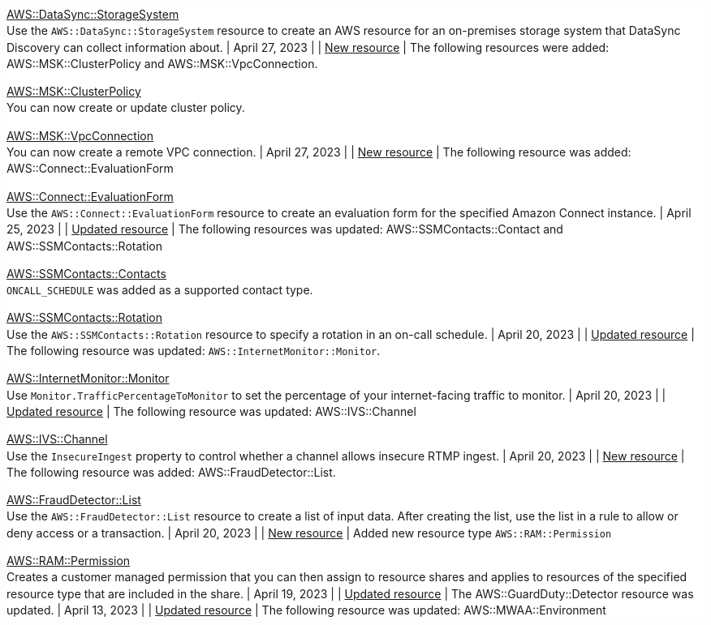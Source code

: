 [AWS::DataSync::StorageSystem](https://docs.aws.amazon.com/AWSCloudFormation/latest/UserGuide/aws-resource-datasync-storagesystem.html)  
Use the `AWS::DataSync::StorageSystem` resource to create an AWS resource for an on\-premises storage system that DataSync Discovery can collect information about\.  | April 27, 2023 | 
| [New resource](AWS_MSK.md) | The following resources were added: AWS::MSK::ClusterPolicy and AWS::MSK::VpcConnection\. 

 [AWS::MSK::ClusterPolicy](https://docs.aws.amazon.com/AWSCloudFormation/latest/UserGuide/aws-resource-msk-clusterpolicy.html)   
You can now create or update cluster policy\. 

 [AWS::MSK::VpcConnection](https://docs.aws.amazon.com/AWSCloudFormation/latest/UserGuide/aws-resource-msk-vpcconnection.html)   
You can now create a remote VPC connection\.  | April 27, 2023 | 
| [New resource](AWS_Connect.md) | The following resource was added: AWS::Connect::EvaluationForm 

 [AWS::Connect::EvaluationForm](https://docs.aws.amazon.com/AWSCloudFormation/latest/UserGuide/aws-resource-connect-evaluationform.html)   
Use the `AWS::Connect::EvaluationForm` resource to create an evaluation form for the specified Amazon Connect instance\.   | April 25, 2023 | 
| [Updated resource](AWS_SSMContacts.md) | The following resources was updated: AWS::SSMContacts::Contact and AWS::SSMContacts::Rotation 

 [AWS::SSMContacts::Contacts](https://docs.aws.amazon.com/AWSCloudFormation/latest/UserGuide/aws-resource-ssmcontacts-contact.html)   
`ONCALL_SCHEDULE` was added as a supported contact type\. 

 [AWS::SSMContacts::Rotation](https://docs.aws.amazon.com/AWSCloudFormation/latest/UserGuide/aws-resource-ssmcontacts-rotation.html)   
Use the `AWS::SSMContacts::Rotation` resource to specify a rotation in an on\-call schedule\.  | April 20, 2023 | 
| [Updated resource](AWS_InternetMonitor.md) | The following resource was updated: `AWS::InternetMonitor::Monitor`\. 

 [AWS::InternetMonitor::Monitor](https://docs.aws.amazon.com/AWSCloudFormation/latest/UserGuide/aws-resource-internetmonitor-monitor.html)   
Use `Monitor.TrafficPercentageToMonitor` to set the percentage of your internet\-facing traffic to monitor\.  | April 20, 2023 | 
| [Updated resource](AWS_IVS.md) | The following resource was updated: AWS::IVS::Channel 

 [AWS::IVS::Channel](https://docs.aws.amazon.com/AWSCloudFormation/latest/UserGuide/aws-resource-ivs-channel.html)   
Use the `InsecureIngest` property to control whether a channel allows insecure RTMP ingest\.  | April 20, 2023 | 
| [New resource](AWS_FraudDetector.md) | The following resource was added: AWS::FraudDetector::List\. 

 [AWS::FraudDetector::List](https://docs.aws.amazon.com/AWSCloudFormation/latest/UserGuide/aws-resource-frauddetector-list.html)   
Use the `AWS::FraudDetector::List` resource to create a list of input data\. After creating the list, use the list in a rule to allow or deny access or a transaction\.  | April 20, 2023 | 
| [New resource](AWS_RAM.md) | Added new resource type `AWS::RAM::Permission` 

 [AWS::RAM::Permission](https://docs.aws.amazon.com/AWSCloudFormation/latest/UserGuide/aws-resource-ram-permission.html)   
Creates a customer managed permission that you can then assign to resource shares and applies to resources of the specified resource type that are included in the share\.  | April 19, 2023 | 
| [Updated resource](AWS_GuardDuty.md) | The AWS::GuardDuty::Detector resource was updated\. | April 13, 2023 | 
| [Updated resource](AWS_MWAA.md) | The following resource was updated: AWS::MWAA::Environment 

